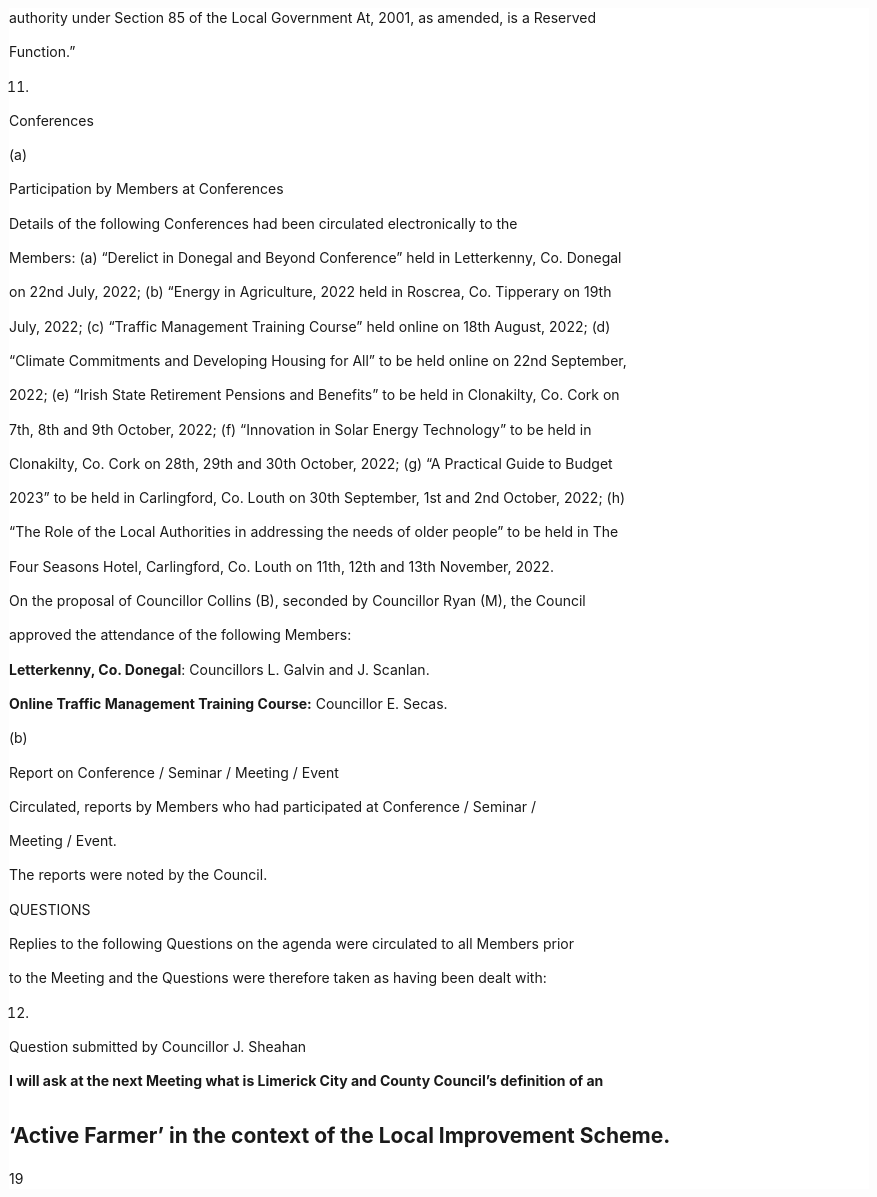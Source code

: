 authority under Section 85 of the Local Government At, 2001, as amended, is a Reserved

Function.”

11.

Conferences

(a)

Participation by Members at Conferences

Details of the following Conferences had been circulated electronically to the

Members: (a) “Derelict in Donegal and Beyond Conference” held in Letterkenny, Co. Donegal

on 22nd July, 2022; (b) “Energy in Agriculture, 2022 held in Roscrea, Co. Tipperary on 19th

July, 2022; (c) “Traffic Management Training Course” held online on 18th August, 2022; (d)

“Climate Commitments and Developing Housing for All” to be held online on 22nd September,

2022; (e) “Irish State Retirement Pensions and Benefits” to be held in Clonakilty, Co. Cork on

7th, 8th and 9th October, 2022; (f) “Innovation in Solar Energy Technology” to be held in

Clonakilty, Co. Cork on 28th, 29th and 30th October, 2022; (g) “A Practical Guide to Budget

2023” to be held in Carlingford, Co. Louth on 30th September, 1st and 2nd October, 2022; (h)

“The Role of the Local Authorities in addressing the needs of older people” to be held in The

Four Seasons Hotel, Carlingford, Co. Louth on 11th, 12th and 13th November, 2022.

On the proposal of Councillor Collins (B), seconded by Councillor Ryan (M), the Council

approved the attendance of the following Members:

**Letterkenny, Co. Donegal**: Councillors L. Galvin and J. Scanlan.

**Online Traffic Management Training Course:** Councillor E. Secas.

(b)

Report on Conference / Seminar / Meeting / Event

Circulated, reports by Members who had participated at Conference / Seminar /

Meeting / Event.

The reports were noted by the Council.

QUESTIONS

Replies to the following Questions on the agenda were circulated to all Members prior

to the Meeting and the Questions were therefore taken as having been dealt with:

12.

Question submitted by Councillor J. Sheahan

**I will ask at the next Meeting what is Limerick City and County Council’s definition of an**

**‘Active Farmer’ in the context of the Local Improvement Scheme.**
---
19
